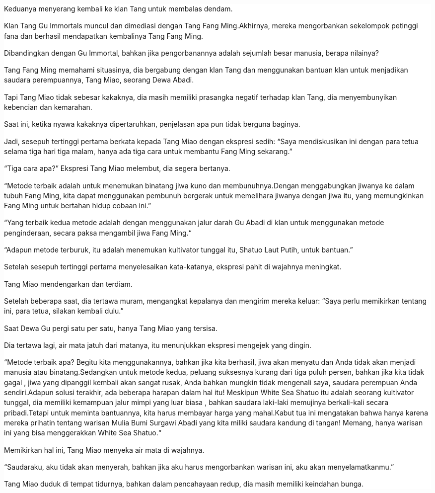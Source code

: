 Keduanya menyerang kembali ke klan Tang untuk membalas dendam.

Klan Tang Gu Immortals muncul dan dimediasi dengan Tang Fang Ming.Akhirnya, mereka mengorbankan sekelompok petinggi fana dan berhasil mendapatkan kembalinya Tang Fang Ming.

Dibandingkan dengan Gu Immortal, bahkan jika pengorbanannya adalah sejumlah besar manusia, berapa nilainya?

Tang Fang Ming memahami situasinya, dia bergabung dengan klan Tang dan menggunakan bantuan klan untuk menjadikan saudara perempuannya, Tang Miao, seorang Dewa Abadi.

Tapi Tang Miao tidak sebesar kakaknya, dia masih memiliki prasangka negatif terhadap klan Tang, dia menyembunyikan kebencian dan kemarahan.



Saat ini, ketika nyawa kakaknya dipertaruhkan, penjelasan apa pun tidak berguna baginya.

Jadi, sesepuh tertinggi pertama berkata kepada Tang Miao dengan ekspresi sedih: “Saya mendiskusikan ini dengan para tetua selama tiga hari tiga malam, hanya ada tiga cara untuk membantu Fang Ming sekarang.”

“Tiga cara apa?” Ekspresi Tang Miao melembut, dia segera bertanya.

“Metode terbaik adalah untuk menemukan binatang jiwa kuno dan membunuhnya.Dengan menggabungkan jiwanya ke dalam tubuh Fang Ming, kita dapat menggunakan pembunuh bergerak untuk memelihara jiwanya dengan jiwa itu, yang memungkinkan Fang Ming untuk bertahan hidup cobaan ini.”

“Yang terbaik kedua metode adalah dengan menggunakan jalur darah Gu Abadi di klan untuk menggunakan metode penginderaan, secara paksa mengambil jiwa Fang Ming.“

“Adapun metode terburuk, itu adalah menemukan kultivator tunggal itu, Shatuo Laut Putih, untuk bantuan.”

Setelah sesepuh tertinggi pertama menyelesaikan kata-katanya, ekspresi pahit di wajahnya meningkat.

Tang Miao mendengarkan dan terdiam.

Setelah beberapa saat, dia tertawa muram, mengangkat kepalanya dan mengirim mereka keluar: “Saya perlu memikirkan tentang ini, para tetua, silakan kembali dulu.”

Saat Dewa Gu pergi satu per satu, hanya Tang Miao yang tersisa.

Dia tertawa lagi, air mata jatuh dari matanya, itu menunjukkan ekspresi mengejek yang dingin.

“Metode terbaik apa? Begitu kita menggunakannya, bahkan jika kita berhasil, jiwa akan menyatu dan Anda tidak akan menjadi manusia atau binatang.Sedangkan untuk metode kedua, peluang suksesnya kurang dari tiga puluh persen, bahkan jika kita tidak gagal , jiwa yang dipanggil kembali akan sangat rusak, Anda bahkan mungkin tidak mengenali saya, saudara perempuan Anda sendiri.Adapun solusi terakhir, ada beberapa harapan dalam hal itu! Meskipun White Sea Shatuo itu adalah seorang kultivator tunggal, dia memiliki kemampuan jalur mimpi yang luar biasa , bahkan saudara laki-laki memujinya berkali-kali secara pribadi.Tetapi untuk meminta bantuannya, kita harus membayar harga yang mahal.Kabut tua ini mengatakan bahwa hanya karena mereka prihatin tentang warisan Mulia Bumi Surgawi Abadi yang kita miliki saudara kandung di tangan! Memang, hanya warisan ini yang bisa menggerakkan White Sea Shatuo.“

Memikirkan hal ini, Tang Miao menyeka air mata di wajahnya.

“Saudaraku, aku tidak akan menyerah, bahkan jika aku harus mengorbankan warisan ini, aku akan menyelamatkanmu.”

Tang Miao duduk di tempat tidurnya, bahkan dalam pencahayaan redup, dia masih memiliki keindahan bunga.